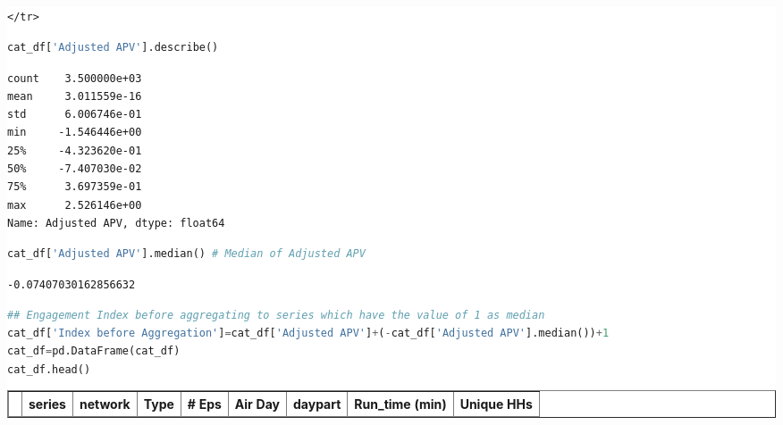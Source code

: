     </tr>
  </tbody>
</table>
</div>




```python
cat_df['Adjusted APV'].describe()
```




    count    3.500000e+03
    mean     3.011559e-16
    std      6.006746e-01
    min     -1.546446e+00
    25%     -4.323620e-01
    50%     -7.407030e-02
    75%      3.697359e-01
    max      2.526146e+00
    Name: Adjusted APV, dtype: float64




```python
cat_df['Adjusted APV'].median() # Median of Adjusted APV 
```




    -0.07407030162856632




```python
## Engagement Index before aggregating to series which have the value of 1 as median
cat_df['Index before Aggregation']=cat_df['Adjusted APV']+(-cat_df['Adjusted APV'].median())+1
cat_df=pd.DataFrame(cat_df)
cat_df.head()
```




<div>
<style scoped>
    .dataframe tbody tr th:only-of-type {
        vertical-align: middle;
    }

    .dataframe tbody tr th {
        vertical-align: top;
    }

    .dataframe thead th {
        text-align: right;
    }
</style>
<table border="1" class="dataframe">
  <thead>
    <tr style="text-align: right;">
      <th></th>
      <th>series</th>
      <th>network</th>
      <th>Type</th>
      <th># Eps</th>
      <th>Air Day</th>
      <th>daypart</th>
      <th>Run_time (min)</th>
      <th>Unique HHs</th>
